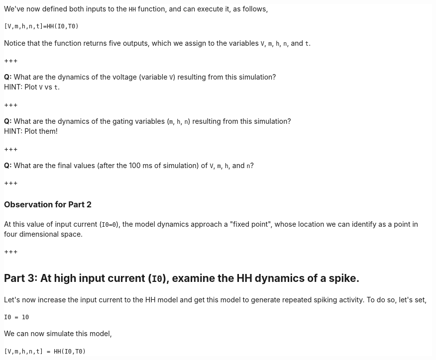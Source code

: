 We've now defined both inputs to the `HH` function, and can execute it, as follows,

```{code-cell} ipython3
[V,m,h,n,t]=HH(I0,T0)
```

Notice that the function returns five outputs, which we assign to the variables `V`, `m`, `h`, `n`, and `t`.

+++

<div class="question">

**Q:**  What are the dynamics of the voltage (variable `V`) resulting
from this simulation?<br>
HINT:  Plot `V` vs `t`.

</div>

+++

<div class="question">

**Q:**   What are the dynamics of the gating variables (`m`, `h`, `n`)
resulting from this simulation?<br>
HINT:  Plot them!

</div>

+++

<div class="question">

**Q:**  What are the final values (after the 100 ms of simulation) of
`V`, `m`, `h`, and `n`?

</div>

+++

### Observation for Part 2
At this value of input current (`I0=0`), the model dynamics
approach a "fixed point", whose location we can identify as a point in four dimensional space.

+++

## Part 3:  At high input current (`I0`), examine the HH dynamics of a spike.
  Let's now increase the input current to the HH model and get this model
  to generate repeated spiking activity.  To do so, let's set,

```{code-cell} ipython3
I0 = 10
```

We can now simulate this model,

```{code-cell} ipython3
[V,m,h,n,t] = HH(I0,T0)
```
